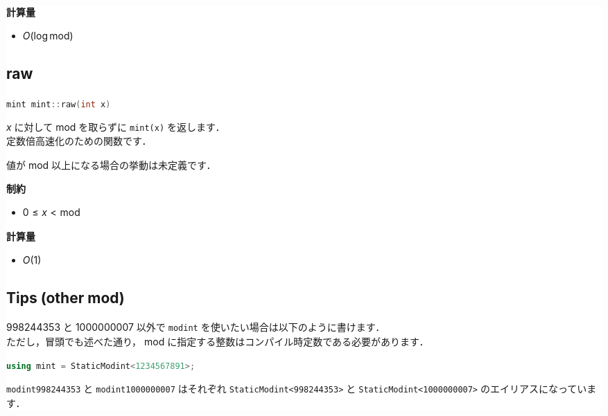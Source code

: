 **計算量**

- $O(\log \mathrm{mod})$

## raw

```cpp
mint mint::raw(int x)
```

$x$ に対して $\mathrm{mod}$ を取らずに `mint(x)` を返します．<br>
定数倍高速化のための関数です．

値が $\mathrm{mod}$ 以上になる場合の挙動は未定義です．

**制約**

- $0 \leq x < \mathrm{mod}$

**計算量**

- $O(1)$

## Tips (other mod)

$998244353$ と $1000000007$ 以外で `modint` を使いたい場合は以下のように書けます．<br>
ただし，冒頭でも述べた通り， $\mathrm{mod}$ に指定する整数はコンパイル時定数である必要があります．

```cpp
using mint = StaticModint<1234567891>;
```

`modint998244353` と `modint1000000007` はそれぞれ `StaticModint<998244353>` と `StaticModint<1000000007>` のエイリアスになっています．
